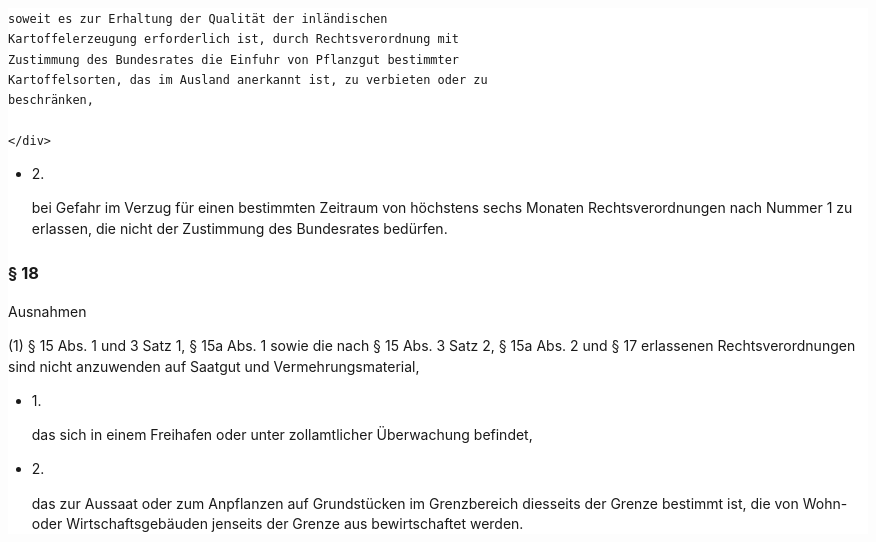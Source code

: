     soweit es zur Erhaltung der Qualität der inländischen
    Kartoffelerzeugung erforderlich ist, durch Rechtsverordnung mit
    Zustimmung des Bundesrates die Einfuhr von Pflanzgut bestimmter
    Kartoffelsorten, das im Ausland anerkannt ist, zu verbieten oder zu
    beschränken,
    
    </div>

  - 2\.
    
    <div style="">
    
    bei Gefahr im Verzug für einen bestimmten Zeitraum von höchstens
    sechs Monaten Rechtsverordnungen nach Nummer 1 zu erlassen, die
    nicht der Zustimmung des Bundesrates bedürfen.
    
    </div>

</div>

</div>

</div>

</div>

<span id="BJNR016330985BJNE003506377.html"></span>

### § 18  
Ausnahmen

<div>

<div class="jnhtml">

<div>

<div class="jurAbsatz">

(1) § 15 Abs. 1 und 3 Satz 1, § 15a Abs. 1 sowie die nach § 15 Abs. 3
Satz 2, § 15a Abs. 2 und § 17 erlassenen Rechtsverordnungen sind nicht
anzuwenden auf Saatgut und Vermehrungsmaterial,

  - 1\.
    
    <div style="">
    
    das sich in einem Freihafen oder unter zollamtlicher Überwachung
    befindet,
    
    </div>

  - 2\.
    
    <div style="">
    
    das zur Aussaat oder zum Anpflanzen auf Grundstücken im Grenzbereich
    diesseits der Grenze bestimmt ist, die von Wohn- oder
    Wirtschaftsgebäuden jenseits der Grenze aus bewirtschaftet werden.
    
    </div>
